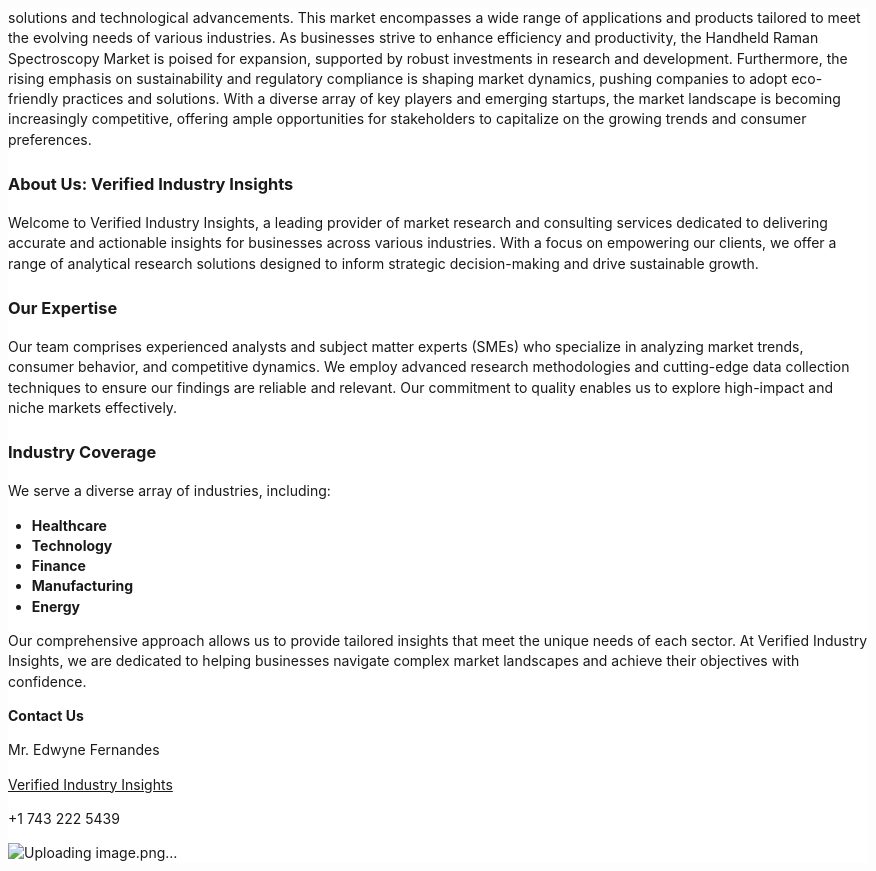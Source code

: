 solutions and technological advancements. This market encompasses a wide range of applications and products tailored to meet the evolving needs of various industries. As businesses strive to enhance efficiency and productivity, the Handheld Raman Spectroscopy Market is poised for expansion, supported by robust investments in research and development. Furthermore, the rising emphasis on sustainability and regulatory compliance is shaping market dynamics, pushing companies to adopt eco-friendly practices and solutions. With a diverse array of key players and emerging startups, the market landscape is becoming increasingly competitive, offering ample opportunities for stakeholders to capitalize on the growing trends and consumer preferences.</p><h3>About Us: Verified Industry Insights</h3><p>Welcome to Verified Industry Insights, a leading provider of market research and consulting services dedicated to delivering accurate and actionable insights for businesses across various industries. With a focus on empowering our clients, we offer a range of analytical research solutions designed to inform strategic decision-making and drive sustainable growth.</p><h3>Our Expertise</h3><p>Our team comprises experienced analysts and subject matter experts (SMEs) who specialize in analyzing market trends, consumer behavior, and competitive dynamics. We employ advanced research methodologies and cutting-edge data collection techniques to ensure our findings are reliable and relevant. Our commitment to quality enables us to explore high-impact and niche markets effectively.</p><h3>Industry Coverage</h3><p>We serve a diverse array of industries, including:</p><ul><li><strong>Healthcare</strong></li><li><strong>Technology</strong></li><li><strong>Finance</strong></li><li><strong>Manufacturing</strong></li><li><strong>Energy</strong></li></ul><p>Our comprehensive approach allows us to provide tailored insights that meet the unique needs of each sector. At Verified Industry Insights, we are dedicated to helping businesses navigate complex market landscapes and achieve their objectives with confidence.</p><p><strong>Contact Us</strong></p><p>Mr. Edwyne Fernandes</p><p><a href="https://www.verifiedindustryinsights.com/">Verified Industry Insights</a></p><p>+1 743 222 5439</p>
![Uploading image.png…]()

